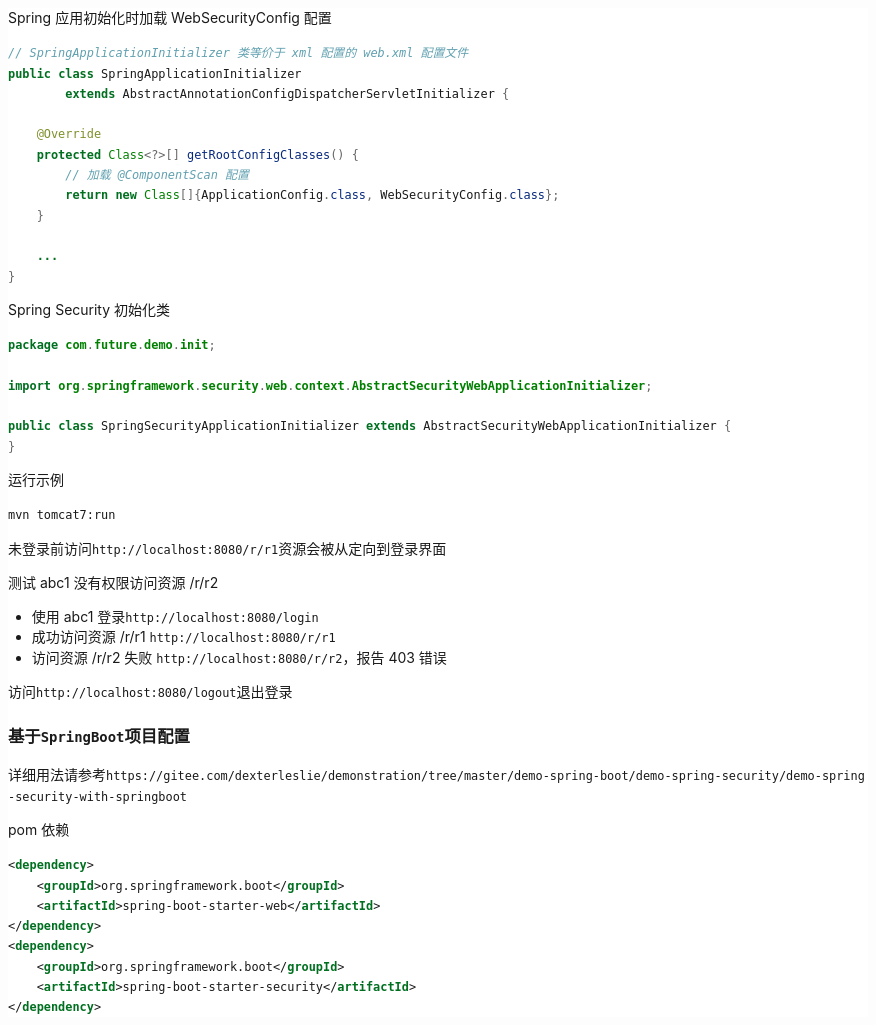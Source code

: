 ```java
```

Spring 应用初始化时加载 WebSecurityConfig 配置

```java
// SpringApplicationInitializer 类等价于 xml 配置的 web.xml 配置文件
public class SpringApplicationInitializer
        extends AbstractAnnotationConfigDispatcherServletInitializer {

    @Override
    protected Class<?>[] getRootConfigClasses() {
        // 加载 @ComponentScan 配置
        return new Class[]{ApplicationConfig.class, WebSecurityConfig.class};
    }
    
    ...
}
```

Spring Security 初始化类

```java
package com.future.demo.init;

import org.springframework.security.web.context.AbstractSecurityWebApplicationInitializer;

public class SpringSecurityApplicationInitializer extends AbstractSecurityWebApplicationInitializer {
}
```

运行示例

```bash
mvn tomcat7:run
```

未登录前访问`http://localhost:8080/r/r1`资源会被从定向到登录界面

测试 abc1 没有权限访问资源 /r/r2

- 使用 abc1 登录`http://localhost:8080/login`
- 成功访问资源 /r/r1 `http://localhost:8080/r/r1`
- 访问资源 /r/r2 失败 `http://localhost:8080/r/r2`，报告 403 错误

访问`http://localhost:8080/logout`退出登录



### 基于`SpringBoot`项目配置

详细用法请参考`https://gitee.com/dexterleslie/demonstration/tree/master/demo-spring-boot/demo-spring-security/demo-spring-security-with-springboot`

pom 依赖

```xml
<dependency>
    <groupId>org.springframework.boot</groupId>
    <artifactId>spring-boot-starter-web</artifactId>
</dependency>
<dependency>
    <groupId>org.springframework.boot</groupId>
    <artifactId>spring-boot-starter-security</artifactId>
</dependency>
```
